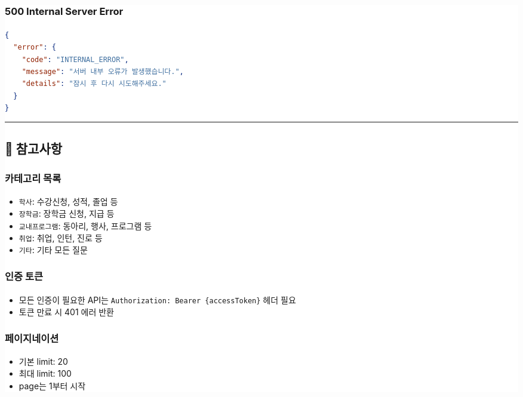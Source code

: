 ### 500 Internal Server Error
```json
{
  "error": {
    "code": "INTERNAL_ERROR",
    "message": "서버 내부 오류가 발생했습니다.",
    "details": "잠시 후 다시 시도해주세요."
  }
}
```

---

## 📝 참고사항

### 카테고리 목록
- `학사`: 수강신청, 성적, 졸업 등
- `장학금`: 장학금 신청, 지급 등
- `교내프로그램`: 동아리, 행사, 프로그램 등
- `취업`: 취업, 인턴, 진로 등
- `기타`: 기타 모든 질문

### 인증 토큰
- 모든 인증이 필요한 API는 `Authorization: Bearer {accessToken}` 헤더 필요
- 토큰 만료 시 401 에러 반환

### 페이지네이션
- 기본 limit: 20
- 최대 limit: 100
- page는 1부터 시작 